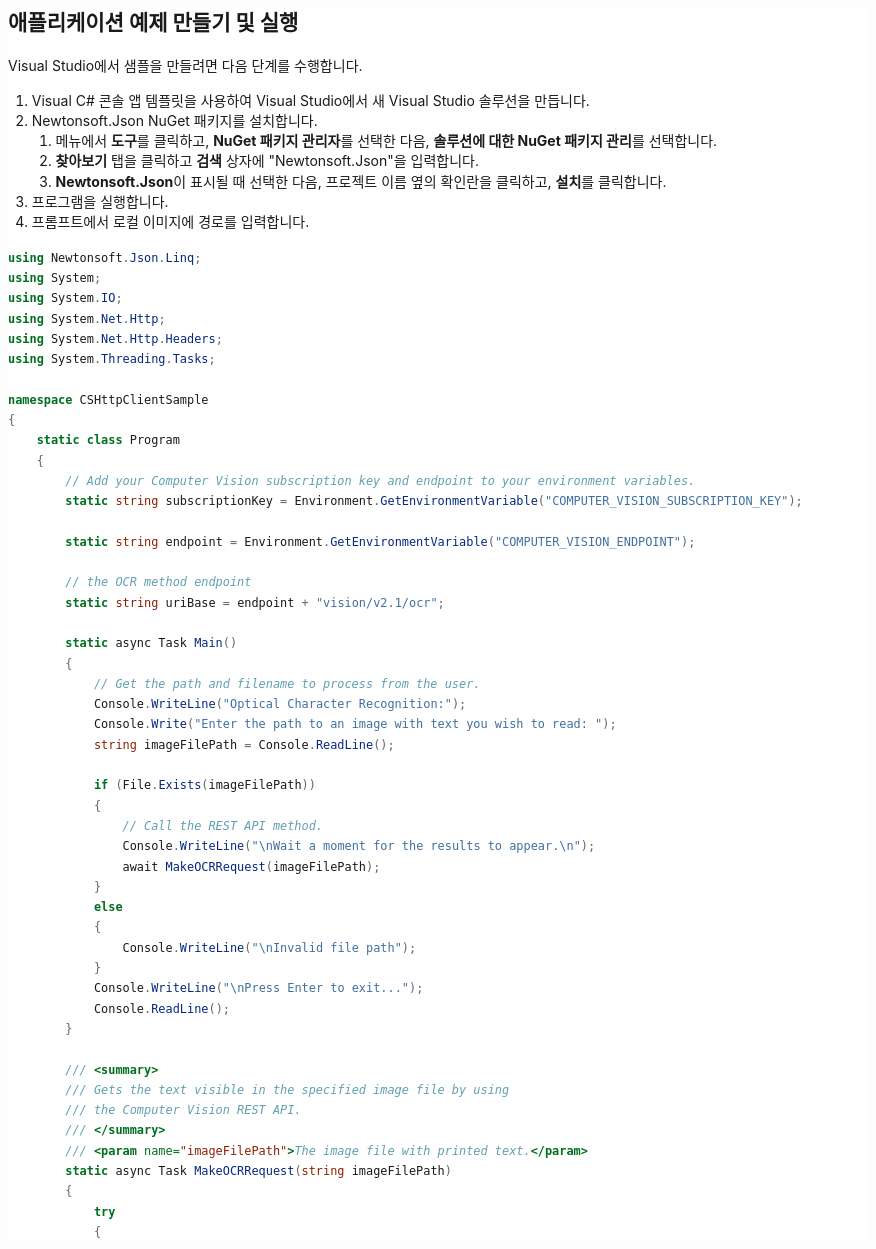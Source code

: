 ## <a name="create-and-run-the-sample-application"></a>애플리케이션 예제 만들기 및 실행

Visual Studio에서 샘플을 만들려면 다음 단계를 수행합니다.

1. Visual C# 콘솔 앱 템플릿을 사용하여 Visual Studio에서 새 Visual Studio 솔루션을 만듭니다.
1. Newtonsoft.Json NuGet 패키지를 설치합니다.
    1. 메뉴에서 **도구**를 클릭하고, **NuGet 패키지 관리자**를 선택한 다음, **솔루션에 대한 NuGet 패키지 관리**를 선택합니다.
    1. **찾아보기** 탭을 클릭하고 **검색** 상자에 "Newtonsoft.Json"을 입력합니다.
    1. **Newtonsoft.Json**이 표시될 때 선택한 다음, 프로젝트 이름 옆의 확인란을 클릭하고, **설치**를 클릭합니다.
1. 프로그램을 실행합니다.
1. 프롬프트에서 로컬 이미지에 경로를 입력합니다.

```csharp
using Newtonsoft.Json.Linq;
using System;
using System.IO;
using System.Net.Http;
using System.Net.Http.Headers;
using System.Threading.Tasks;

namespace CSHttpClientSample
{
    static class Program
    {
        // Add your Computer Vision subscription key and endpoint to your environment variables.
        static string subscriptionKey = Environment.GetEnvironmentVariable("COMPUTER_VISION_SUBSCRIPTION_KEY");

        static string endpoint = Environment.GetEnvironmentVariable("COMPUTER_VISION_ENDPOINT");
        
        // the OCR method endpoint
        static string uriBase = endpoint + "vision/v2.1/ocr";

        static async Task Main()
        {
            // Get the path and filename to process from the user.
            Console.WriteLine("Optical Character Recognition:");
            Console.Write("Enter the path to an image with text you wish to read: ");
            string imageFilePath = Console.ReadLine();

            if (File.Exists(imageFilePath))
            {
                // Call the REST API method.
                Console.WriteLine("\nWait a moment for the results to appear.\n");
                await MakeOCRRequest(imageFilePath);
            }
            else
            {
                Console.WriteLine("\nInvalid file path");
            }
            Console.WriteLine("\nPress Enter to exit...");
            Console.ReadLine();
        }

        /// <summary>
        /// Gets the text visible in the specified image file by using
        /// the Computer Vision REST API.
        /// </summary>
        /// <param name="imageFilePath">The image file with printed text.</param>
        static async Task MakeOCRRequest(string imageFilePath)
        {
            try
            {
```
